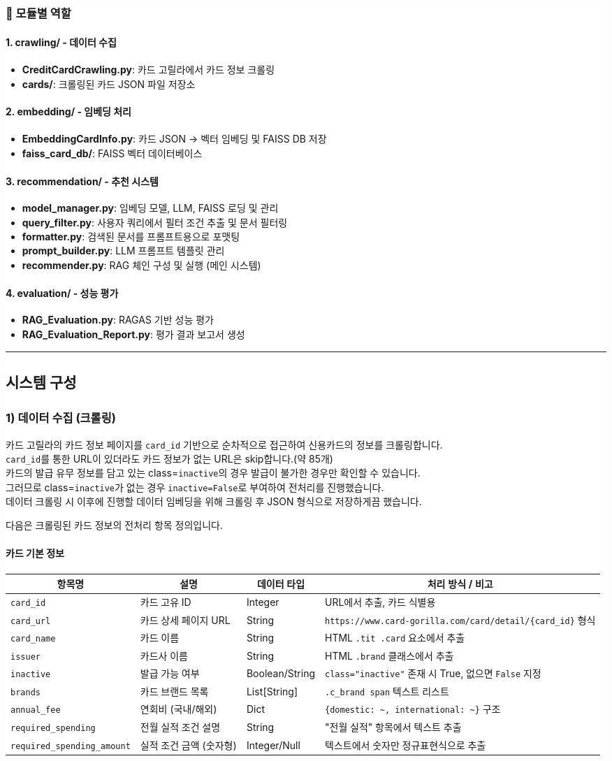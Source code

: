### 🔧 모듈별 역할

#### 1. crawling/ - 데이터 수집
- **CreditCardCrawling.py**: 카드 고릴라에서 카드 정보 크롤링
- **cards/**: 크롤링된 카드 JSON 파일 저장소

#### 2. embedding/ - 임베딩 처리
- **EmbeddingCardInfo.py**: 카드 JSON → 벡터 임베딩 및 FAISS DB 저장
- **faiss_card_db/**: FAISS 벡터 데이터베이스

#### 3. recommendation/ - 추천 시스템
- **model_manager.py**: 임베딩 모델, LLM, FAISS 로딩 및 관리
- **query_filter.py**: 사용자 쿼리에서 필터 조건 추출 및 문서 필터링
- **formatter.py**: 검색된 문서를 프롬프트용으로 포맷팅
- **prompt_builder.py**: LLM 프롬프트 템플릿 관리
- **recommender.py**: RAG 체인 구성 및 실행 (메인 시스템)

#### 4. evaluation/ - 성능 평가
- **RAG_Evaluation.py**: RAGAS 기반 성능 평가
- **RAG_Evaluation_Report.py**: 평가 결과 보고서 생성

---

## 시스템 구성

### 1) 데이터 수집 (크롤링)

카드 고릴라의 카드 정보 페이지를 `card_id` 기반으로 순차적으로 접근하여 신용카드의 정보를 크롤링합니다.  
`card_id`를 통한 URL이 있더라도 카드 정보가 없는 URL은 skip합니다.(약 85개)  
카드의 발급 유무 정보를 담고 있는 class=`inactive`의 경우 발급이 불가한 경우만 확인할 수 있습니다.  
그러므로 class=`inactive`가 없는 경우 `inactive=False`로 부여하여 전처리를 진행했습니다.  
데이터 크롤링 시 이후에 진행할 데이터 임베딩을 위해 크롤링 후 JSON 형식으로 저장하게끔 했습니다.

다음은 크롤링된 카드 정보의 전처리 항목 정의입니다.

#### 카드 기본 정보

| 항목명                      | 설명                             | 데이터 타입     | 처리 방식 / 비고 |
|---------------------------|----------------------------------|----------------|------------------|
| `card_id`                 | 카드 고유 ID                      | Integer        | URL에서 추출, 카드 식별용 |
| `card_url`                | 카드 상세 페이지 URL              | String         | `https://www.card-gorilla.com/card/detail/{card_id}` 형식 |
| `card_name`               | 카드 이름                         | String         | HTML `.tit .card` 요소에서 추출 |
| `issuer`                 | 카드사 이름                        | String         | HTML `.brand` 클래스에서 추출 |
| `inactive`                | 발급 가능 여부                    | Boolean/String | `class="inactive"` 존재 시 True, 없으면 `False` 지정 |
| `brands`                  | 카드 브랜드 목록                   | List[String]   | `.c_brand span` 텍스트 리스트 |
| `annual_fee`              | 연회비 (국내/해외)                 | Dict           | `{domestic: ~, international: ~}` 구조 |
| `required_spending`       | 전월 실적 조건 설명                | String         | "전월 실적" 항목에서 텍스트 추출 |
| `required_spending_amount`| 실적 조건 금액 (숫자형)            | Integer/Null   | 텍스트에서 숫자만 정규표현식으로 추출 |
